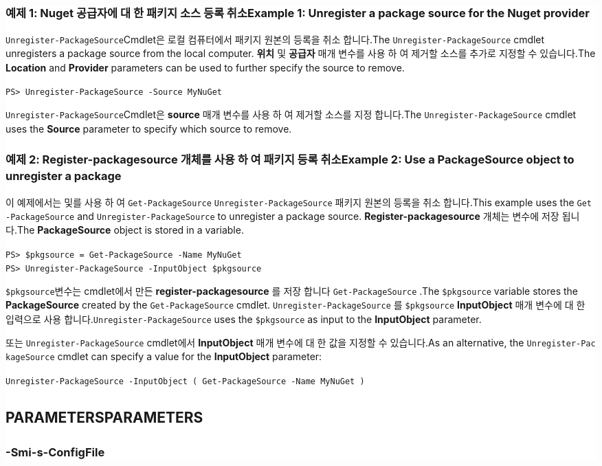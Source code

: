 ### <span data-ttu-id="53d0a-118">예제 1: Nuget 공급자에 대 한 패키지 소스 등록 취소</span><span class="sxs-lookup"><span data-stu-id="53d0a-118">Example 1: Unregister a package source for the Nuget provider</span></span>

<span data-ttu-id="53d0a-119">`Unregister-PackageSource`Cmdlet은 로컬 컴퓨터에서 패키지 원본의 등록을 취소 합니다.</span><span class="sxs-lookup"><span data-stu-id="53d0a-119">The `Unregister-PackageSource` cmdlet unregisters a package source from the local computer.</span></span> <span data-ttu-id="53d0a-120">**위치** 및 **공급자** 매개 변수를 사용 하 여 제거할 소스를 추가로 지정할 수 있습니다.</span><span class="sxs-lookup"><span data-stu-id="53d0a-120">The **Location** and **Provider** parameters can be used to further specify the source to remove.</span></span>

```
PS> Unregister-PackageSource -Source MyNuGet
```

<span data-ttu-id="53d0a-121">`Unregister-PackageSource`Cmdlet은 **source** 매개 변수를 사용 하 여 제거할 소스를 지정 합니다.</span><span class="sxs-lookup"><span data-stu-id="53d0a-121">The `Unregister-PackageSource` cmdlet uses the **Source** parameter to specify which source to remove.</span></span>

### <span data-ttu-id="53d0a-122">예제 2: Register-packagesource 개체를 사용 하 여 패키지 등록 취소</span><span class="sxs-lookup"><span data-stu-id="53d0a-122">Example 2: Use a PackageSource object to unregister a package</span></span>

<span data-ttu-id="53d0a-123">이 예제에서는 및를 사용 하 여 `Get-PackageSource` `Unregister-PackageSource` 패키지 원본의 등록을 취소 합니다.</span><span class="sxs-lookup"><span data-stu-id="53d0a-123">This example uses the `Get-PackageSource` and `Unregister-PackageSource` to unregister a package source.</span></span> <span data-ttu-id="53d0a-124">**Register-packagesource** 개체는 변수에 저장 됩니다.</span><span class="sxs-lookup"><span data-stu-id="53d0a-124">The **PackageSource** object is stored in a variable.</span></span>

```
PS> $pkgsource = Get-PackageSource -Name MyNuGet
PS> Unregister-PackageSource -InputObject $pkgsource
```

<span data-ttu-id="53d0a-125">`$pkgsource`변수는 cmdlet에서 만든 **register-packagesource** 를 저장 합니다 `Get-PackageSource` .</span><span class="sxs-lookup"><span data-stu-id="53d0a-125">The `$pkgsource` variable stores the **PackageSource** created by the `Get-PackageSource` cmdlet.</span></span>
<span data-ttu-id="53d0a-126">`Unregister-PackageSource` 를 `$pkgsource` **InputObject** 매개 변수에 대 한 입력으로 사용 합니다.</span><span class="sxs-lookup"><span data-stu-id="53d0a-126">`Unregister-PackageSource` uses the `$pkgsource` as input to the **InputObject** parameter.</span></span>

<span data-ttu-id="53d0a-127">또는 `Unregister-PackageSource` cmdlet에서 **InputObject** 매개 변수에 대 한 값을 지정할 수 있습니다.</span><span class="sxs-lookup"><span data-stu-id="53d0a-127">As an alternative, the `Unregister-PackageSource` cmdlet can specify a value for the **InputObject** parameter:</span></span>

`Unregister-PackageSource -InputObject ( Get-PackageSource -Name MyNuGet )`

## <span data-ttu-id="53d0a-128">PARAMETERS</span><span class="sxs-lookup"><span data-stu-id="53d0a-128">PARAMETERS</span></span>

### <span data-ttu-id="53d0a-129">-Smi-s</span><span class="sxs-lookup"><span data-stu-id="53d0a-129">-ConfigFile</span></span>
